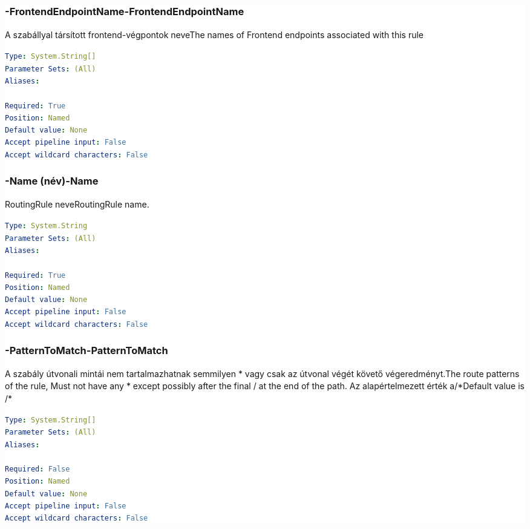 ### <span data-ttu-id="5c8df-155">-FrontendEndpointName</span><span class="sxs-lookup"><span data-stu-id="5c8df-155">-FrontendEndpointName</span></span>
<span data-ttu-id="5c8df-156">A szabállyal társított frontend-végpontok neve</span><span class="sxs-lookup"><span data-stu-id="5c8df-156">The names of Frontend endpoints associated with this rule</span></span>

```yaml
Type: System.String[]
Parameter Sets: (All)
Aliases:

Required: True
Position: Named
Default value: None
Accept pipeline input: False
Accept wildcard characters: False
```

### <span data-ttu-id="5c8df-157">-Name (név)</span><span class="sxs-lookup"><span data-stu-id="5c8df-157">-Name</span></span>
<span data-ttu-id="5c8df-158">RoutingRule neve</span><span class="sxs-lookup"><span data-stu-id="5c8df-158">RoutingRule name.</span></span>

```yaml
Type: System.String
Parameter Sets: (All)
Aliases:

Required: True
Position: Named
Default value: None
Accept pipeline input: False
Accept wildcard characters: False
```

### <span data-ttu-id="5c8df-159">-PatternToMatch</span><span class="sxs-lookup"><span data-stu-id="5c8df-159">-PatternToMatch</span></span>
<span data-ttu-id="5c8df-160">A szabály útvonali mintái nem tartalmazhatnak semmilyen \* vagy csak az útvonal végét követő végeredményt.</span><span class="sxs-lookup"><span data-stu-id="5c8df-160">The route patterns of the rule,  Must not have any \* except possibly after the final / at the end of the path.</span></span> <span data-ttu-id="5c8df-161">Az alapértelmezett érték a/\*</span><span class="sxs-lookup"><span data-stu-id="5c8df-161">Default value is /\*</span></span>

```yaml
Type: System.String[]
Parameter Sets: (All)
Aliases:

Required: False
Position: Named
Default value: None
Accept pipeline input: False
Accept wildcard characters: False
```
